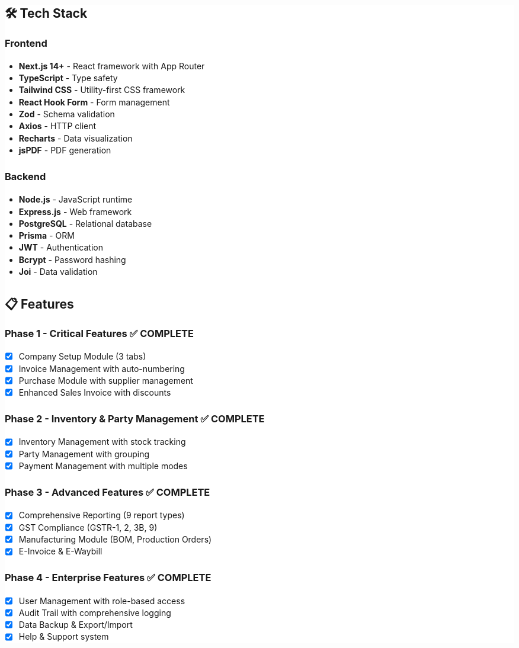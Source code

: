 ```
```

## 🛠️ Tech Stack

### Frontend
- **Next.js 14+** - React framework with App Router
- **TypeScript** - Type safety
- **Tailwind CSS** - Utility-first CSS framework
- **React Hook Form** - Form management
- **Zod** - Schema validation
- **Axios** - HTTP client
- **Recharts** - Data visualization
- **jsPDF** - PDF generation

### Backend
- **Node.js** - JavaScript runtime
- **Express.js** - Web framework
- **PostgreSQL** - Relational database
- **Prisma** - ORM
- **JWT** - Authentication
- **Bcrypt** - Password hashing
- **Joi** - Data validation

## 📋 Features

### Phase 1 - Critical Features ✅ COMPLETE
- [x] Company Setup Module (3 tabs)
- [x] Invoice Management with auto-numbering
- [x] Purchase Module with supplier management
- [x] Enhanced Sales Invoice with discounts

### Phase 2 - Inventory & Party Management ✅ COMPLETE
- [x] Inventory Management with stock tracking
- [x] Party Management with grouping
- [x] Payment Management with multiple modes

### Phase 3 - Advanced Features ✅ COMPLETE
- [x] Comprehensive Reporting (9 report types)
- [x] GST Compliance (GSTR-1, 2, 3B, 9)
- [x] Manufacturing Module (BOM, Production Orders)
- [x] E-Invoice & E-Waybill

### Phase 4 - Enterprise Features ✅ COMPLETE
- [x] User Management with role-based access
- [x] Audit Trail with comprehensive logging
- [x] Data Backup & Export/Import
- [x] Help & Support system
